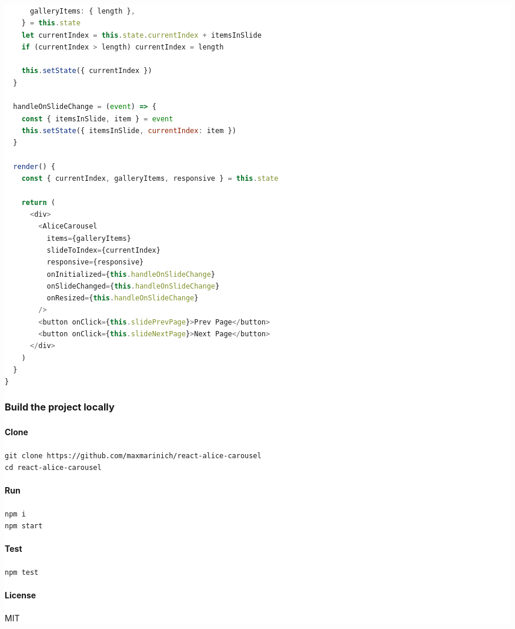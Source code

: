 ```javascript
      galleryItems: { length },
    } = this.state
    let currentIndex = this.state.currentIndex + itemsInSlide
    if (currentIndex > length) currentIndex = length

    this.setState({ currentIndex })
  }

  handleOnSlideChange = (event) => {
    const { itemsInSlide, item } = event
    this.setState({ itemsInSlide, currentIndex: item })
  }

  render() {
    const { currentIndex, galleryItems, responsive } = this.state

    return (
      <div>
        <AliceCarousel
          items={galleryItems}
          slideToIndex={currentIndex}
          responsive={responsive}
          onInitialized={this.handleOnSlideChange}
          onSlideChanged={this.handleOnSlideChange}
          onResized={this.handleOnSlideChange}
        />
        <button onClick={this.slidePrevPage}>Prev Page</button>
        <button onClick={this.slideNextPage}>Next Page</button>
      </div>
    )
  }
}
```

### Build the project locally

#### Clone

```apacheconfig
git clone https://github.com/maxmarinich/react-alice-carousel
cd react-alice-carousel
```

#### Run

```apacheconfig
npm i
npm start
```

#### Test

```apacheconfig
npm test
```

#### License

MIT
